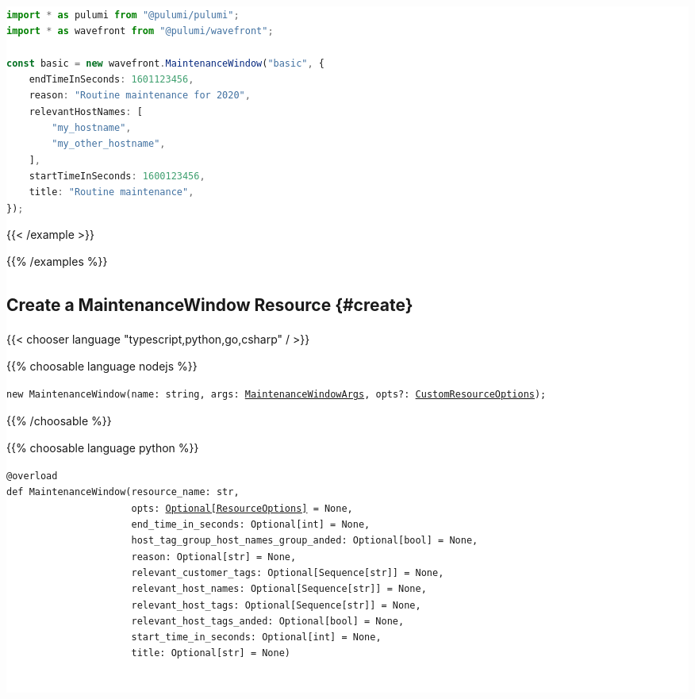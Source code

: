 
```typescript
import * as pulumi from "@pulumi/pulumi";
import * as wavefront from "@pulumi/wavefront";

const basic = new wavefront.MaintenanceWindow("basic", {
    endTimeInSeconds: 1601123456,
    reason: "Routine maintenance for 2020",
    relevantHostNames: [
        "my_hostname",
        "my_other_hostname",
    ],
    startTimeInSeconds: 1600123456,
    title: "Routine maintenance",
});
```


{{< /example >}}





{{% /examples %}}




## Create a MaintenanceWindow Resource {#create}
{{< chooser language "typescript,python,go,csharp" / >}}


{{% choosable language nodejs %}}
<div class="highlight"><pre class="chroma"><code class="language-typescript" data-lang="typescript"><span class="k">new </span><span class="nx">MaintenanceWindow</span><span class="p">(</span><span class="nx">name</span><span class="p">:</span> <span class="nx">string</span><span class="p">,</span> <span class="nx">args</span><span class="p">:</span> <span class="nx"><a href="#inputs">MaintenanceWindowArgs</a></span><span class="p">,</span> <span class="nx">opts</span><span class="p">?:</span> <span class="nx"><a href="/docs/reference/pkg/nodejs/pulumi/pulumi/#CustomResourceOptions">CustomResourceOptions</a></span><span class="p">);</span></code></pre></div>
{{% /choosable %}}

{{% choosable language python %}}
<div class="highlight"><pre class="chroma"><code class="language-python" data-lang="python"><span class=nd>@overload</span>
<span class="k">def </span><span class="nx">MaintenanceWindow</span><span class="p">(</span><span class="nx">resource_name</span><span class="p">:</span> <span class="nx">str</span><span class="p">,</span>
                      <span class="nx">opts</span><span class="p">:</span> <span class="nx"><a href="/docs/reference/pkg/python/pulumi/#pulumi.ResourceOptions">Optional[ResourceOptions]</a></span> = None<span class="p">,</span>
                      <span class="nx">end_time_in_seconds</span><span class="p">:</span> <span class="nx">Optional[int]</span> = None<span class="p">,</span>
                      <span class="nx">host_tag_group_host_names_group_anded</span><span class="p">:</span> <span class="nx">Optional[bool]</span> = None<span class="p">,</span>
                      <span class="nx">reason</span><span class="p">:</span> <span class="nx">Optional[str]</span> = None<span class="p">,</span>
                      <span class="nx">relevant_customer_tags</span><span class="p">:</span> <span class="nx">Optional[Sequence[str]]</span> = None<span class="p">,</span>
                      <span class="nx">relevant_host_names</span><span class="p">:</span> <span class="nx">Optional[Sequence[str]]</span> = None<span class="p">,</span>
                      <span class="nx">relevant_host_tags</span><span class="p">:</span> <span class="nx">Optional[Sequence[str]]</span> = None<span class="p">,</span>
                      <span class="nx">relevant_host_tags_anded</span><span class="p">:</span> <span class="nx">Optional[bool]</span> = None<span class="p">,</span>
                      <span class="nx">start_time_in_seconds</span><span class="p">:</span> <span class="nx">Optional[int]</span> = None<span class="p">,</span>
                      <span class="nx">title</span><span class="p">:</span> <span class="nx">Optional[str]</span> = None<span class="p">)</span>